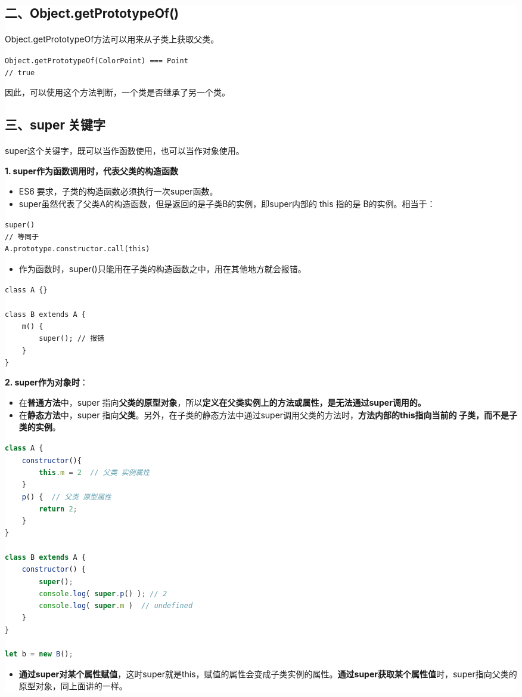 ## 二、Object.getPrototypeOf()

Object.getPrototypeOf方法可以用来从子类上获取父类。

```JS
Object.getPrototypeOf(ColorPoint) === Point
// true
```

因此，可以使用这个方法判断，一个类是否继承了另一个类。

## 三、super 关键字

super这个关键字，既可以当作函数使用，也可以当作对象使用。

**1. super作为函数调用时，代表父类的构造函数**
* ES6 要求，子类的构造函数必须执行一次super函数。
* super虽然代表了父类A的构造函数，但是返回的是子类B的实例，即super内部的 this 指的是 B的实例。相当于：

```JS
super()
// 等同于
A.prototype.constructor.call(this)
```

* 作为函数时，super()只能用在子类的构造函数之中，用在其他地方就会报错。
```JS
class A {}

class B extends A {
    m() {
        super(); // 报错
    }
}
```

**2. super作为对象时**：
* 在**普通方法**中，super 指向**父类的原型对象**，所以**定义在父类实例上的方法或属性，是无法通过super调用的。**
* 在**静态方法**中，super 指向**父类**。另外，在子类的静态方法中通过super调用父类的方法时，**方法内部的this指向当前的 子类，而不是子类的实例**。

```js
class A {
    constructor(){
        this.m = 2  // 父类 实例属性
    }
    p() {  // 父类 原型属性
        return 2;
    }
}

class B extends A {
    constructor() {
        super();
        console.log( super.p() ); // 2
        console.log( super.m )  // undefined
    }
}

let b = new B();
```
* **通过super对某个属性赋值**，这时super就是this，赋值的属性会变成子类实例的属性。**通过super获取某个属性值**时，super指向父类的原型对象，同上面讲的一样。
